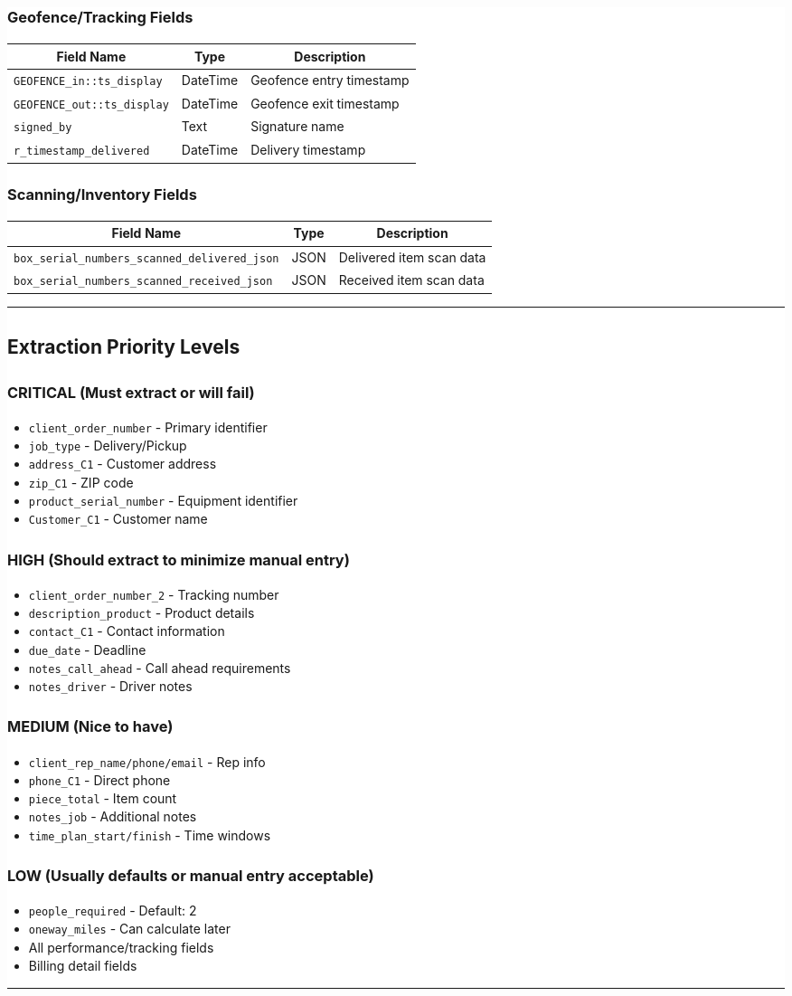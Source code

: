 ### Geofence/Tracking Fields

| Field Name | Type | Description |
|------------|------|-------------|
| `GEOFENCE_in::ts_display` | DateTime | Geofence entry timestamp |
| `GEOFENCE_out::ts_display` | DateTime | Geofence exit timestamp |
| `signed_by` | Text | Signature name |
| `r_timestamp_delivered` | DateTime | Delivery timestamp |

### Scanning/Inventory Fields

| Field Name | Type | Description |
|------------|------|-------------|
| `box_serial_numbers_scanned_delivered_json` | JSON | Delivered item scan data |
| `box_serial_numbers_scanned_received_json` | JSON | Received item scan data |

---

## Extraction Priority Levels

### CRITICAL (Must extract or will fail)
- `client_order_number` - Primary identifier
- `job_type` - Delivery/Pickup
- `address_C1` - Customer address
- `zip_C1` - ZIP code
- `product_serial_number` - Equipment identifier
- `Customer_C1` - Customer name

### HIGH (Should extract to minimize manual entry)
- `client_order_number_2` - Tracking number
- `description_product` - Product details
- `contact_C1` - Contact information
- `due_date` - Deadline
- `notes_call_ahead` - Call ahead requirements
- `notes_driver` - Driver notes

### MEDIUM (Nice to have)
- `client_rep_name/phone/email` - Rep info
- `phone_C1` - Direct phone
- `piece_total` - Item count
- `notes_job` - Additional notes
- `time_plan_start/finish` - Time windows

### LOW (Usually defaults or manual entry acceptable)
- `people_required` - Default: 2
- `oneway_miles` - Can calculate later
- All performance/tracking fields
- Billing detail fields

---
